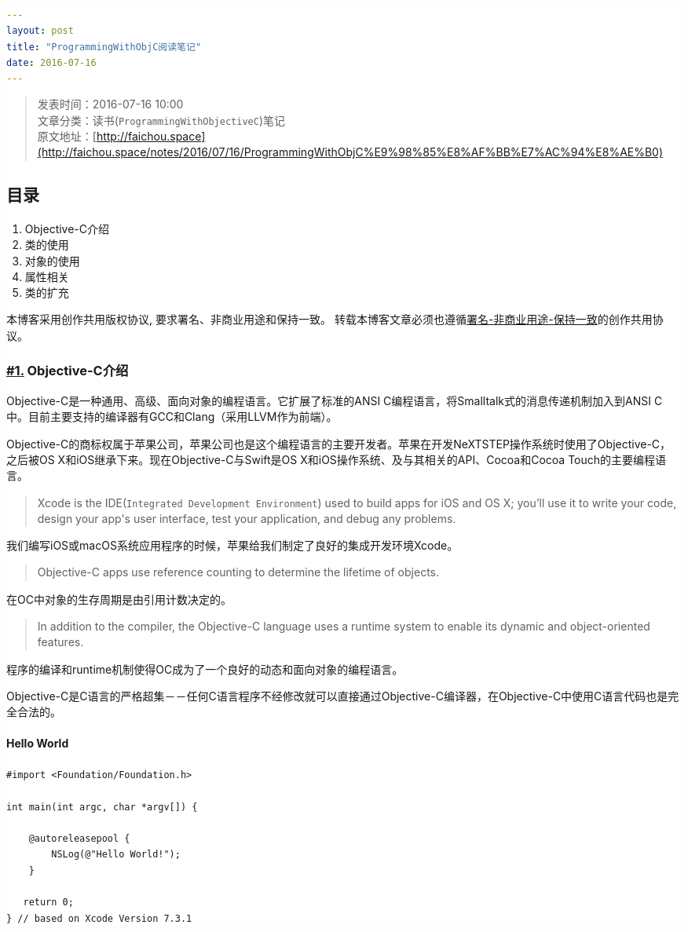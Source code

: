 ```yaml
---
layout: post
title: "ProgrammingWithObjC阅读笔记"
date: 2016-07-16
---
```


> 发表时间：2016-07-16 10:00   
> 文章分类：读书(`ProgrammingWithObjectiveC`)笔记   
> 原文地址：[http://faichou.space](http://faichou.space/notes/2016/07/16/ProgrammingWithObjC%E9%98%85%E8%AF%BB%E7%AC%94%E8%AE%B0)

## 目录
1. Objective-C介绍
2. 类的使用
3. 对象的使用
4. 属性相关
5. 类的扩充

本博客采用创作共用版权协议, 要求署名、非商业用途和保持一致。
转载本博客文章必须也遵循[署名-非商业用途-保持一致](https://creativecommons.org/licenses/by-nc-sa/3.0/deed.zh)的创作共用协议。

### [#1.]() Objective-C介绍

Objective-C是一种通用、高级、面向对象的编程语言。它扩展了标准的ANSI C编程语言，将Smalltalk式的消息传递机制加入到ANSI C中。目前主要支持的编译器有GCC和Clang（采用LLVM作为前端）。

Objective-C的商标权属于苹果公司，苹果公司也是这个编程语言的主要开发者。苹果在开发NeXTSTEP操作系统时使用了Objective-C，之后被OS X和iOS继承下来。现在Objective-C与Swift是OS X和iOS操作系统、及与其相关的API、Cocoa和Cocoa Touch的主要编程语言。

> Xcode is the IDE(`Integrated Development Environment`) used to build apps for iOS and OS X; you’ll use it to write your code, design your app's user interface, test your application, and debug any problems. 

我们编写iOS或macOS系统应用程序的时候，苹果给我们制定了良好的集成开发环境Xcode。


> Objective-C apps use reference counting to determine the lifetime of objects. 

在OC中对象的生存周期是由引用计数决定的。

> In addition to the compiler, the Objective-C language uses a runtime system to enable its dynamic and object-oriented features. 

程序的编译和runtime机制使得OC成为了一个良好的动态和面向对象的编程语言。

Objective-C是C语言的严格超集－－任何C语言程序不经修改就可以直接通过Objective-C编译器，在Objective-C中使用C语言代码也是完全合法的。

#### Hello World

```
#import <Foundation/Foundation.h>

int main(int argc, char *argv[]) {

    @autoreleasepool {
        NSLog(@"Hello World!");
    }

   return 0;
} // based on Xcode Version 7.3.1
```
